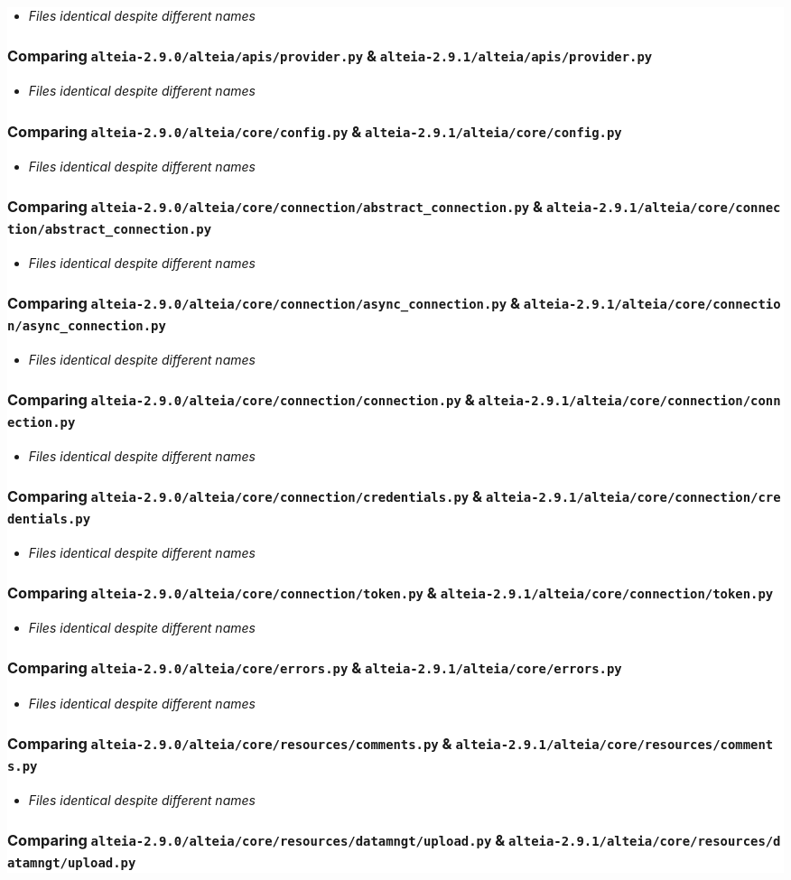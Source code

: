  * *Files identical despite different names*

### Comparing `alteia-2.9.0/alteia/apis/provider.py` & `alteia-2.9.1/alteia/apis/provider.py`

 * *Files identical despite different names*

### Comparing `alteia-2.9.0/alteia/core/config.py` & `alteia-2.9.1/alteia/core/config.py`

 * *Files identical despite different names*

### Comparing `alteia-2.9.0/alteia/core/connection/abstract_connection.py` & `alteia-2.9.1/alteia/core/connection/abstract_connection.py`

 * *Files identical despite different names*

### Comparing `alteia-2.9.0/alteia/core/connection/async_connection.py` & `alteia-2.9.1/alteia/core/connection/async_connection.py`

 * *Files identical despite different names*

### Comparing `alteia-2.9.0/alteia/core/connection/connection.py` & `alteia-2.9.1/alteia/core/connection/connection.py`

 * *Files identical despite different names*

### Comparing `alteia-2.9.0/alteia/core/connection/credentials.py` & `alteia-2.9.1/alteia/core/connection/credentials.py`

 * *Files identical despite different names*

### Comparing `alteia-2.9.0/alteia/core/connection/token.py` & `alteia-2.9.1/alteia/core/connection/token.py`

 * *Files identical despite different names*

### Comparing `alteia-2.9.0/alteia/core/errors.py` & `alteia-2.9.1/alteia/core/errors.py`

 * *Files identical despite different names*

### Comparing `alteia-2.9.0/alteia/core/resources/comments.py` & `alteia-2.9.1/alteia/core/resources/comments.py`

 * *Files identical despite different names*

### Comparing `alteia-2.9.0/alteia/core/resources/datamngt/upload.py` & `alteia-2.9.1/alteia/core/resources/datamngt/upload.py`
